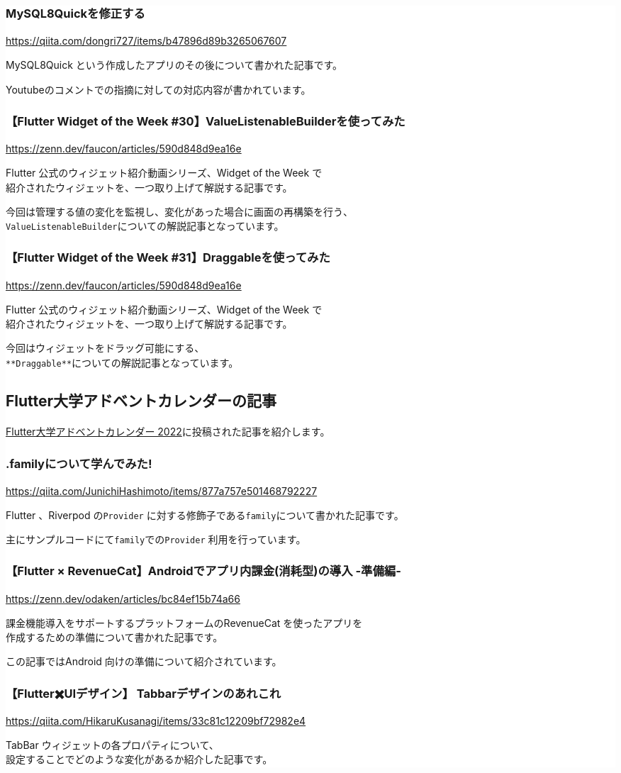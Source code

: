 ### MySQL8Quickを修正する

https://qiita.com/dongri727/items/b47896d89b3265067607

MySQL8Quick という作成したアプリのその後について書かれた記事です。

Youtubeのコメントでの指摘に対しての対応内容が書かれています。

### **【Flutter Widget of the Week #30】ValueListenableBuilderを使ってみた**

https://zenn.dev/faucon/articles/590d848d9ea16e

Flutter 公式のウィジェット紹介動画シリーズ、Widget of the Week で  
紹介されたウィジェットを、一つ取り上げて解説する記事です。

今回は管理する値の変化を監視し、変化があった場合に画面の再構築を行う、  
`ValueListenableBuilder`についての解説記事となっています。

### **【Flutter Widget of the Week #31】Draggableを使ってみた**

https://zenn.dev/faucon/articles/590d848d9ea16e

Flutter 公式のウィジェット紹介動画シリーズ、Widget of the Week で  
紹介されたウィジェットを、一つ取り上げて解説する記事です。

今回はウィジェットをドラッグ可能にする、  
`**Draggable**`についての解説記事となっています。

## Flutter大学アドベントカレンダーの記事

[Flutter大学アドベントカレンダー 2022](https://qiita.com/advent-calendar/2022/flutteruniv)に投稿された記事を紹介します。

### .familyについて学んでみた!

https://qiita.com/JunichiHashimoto/items/877a757e501468792227

Flutter 、Riverpod の`Provider` に対する修飾子である`family`について書かれた記事です。

主にサンプルコードにて`family`での`Provider` 利用を行っています。

### **【Flutter × RevenueCat】Androidでアプリ内課金(消耗型)の導入 -準備編-**

https://zenn.dev/odaken/articles/bc84ef15b74a66

課金機能導入をサポートするプラットフォームのRevenueCat を使ったアプリを  
作成するための準備について書かれた記事です。

この記事ではAndroid 向けの準備について紹介されています。

### 【Flutter✖️UIデザイン】 Tabbarデザインのあれこれ

https://qiita.com/HikaruKusanagi/items/33c81c12209bf72982e4

TabBar ウィジェットの各プロパティについて、  
設定することでどのような変化があるか紹介した記事です。

